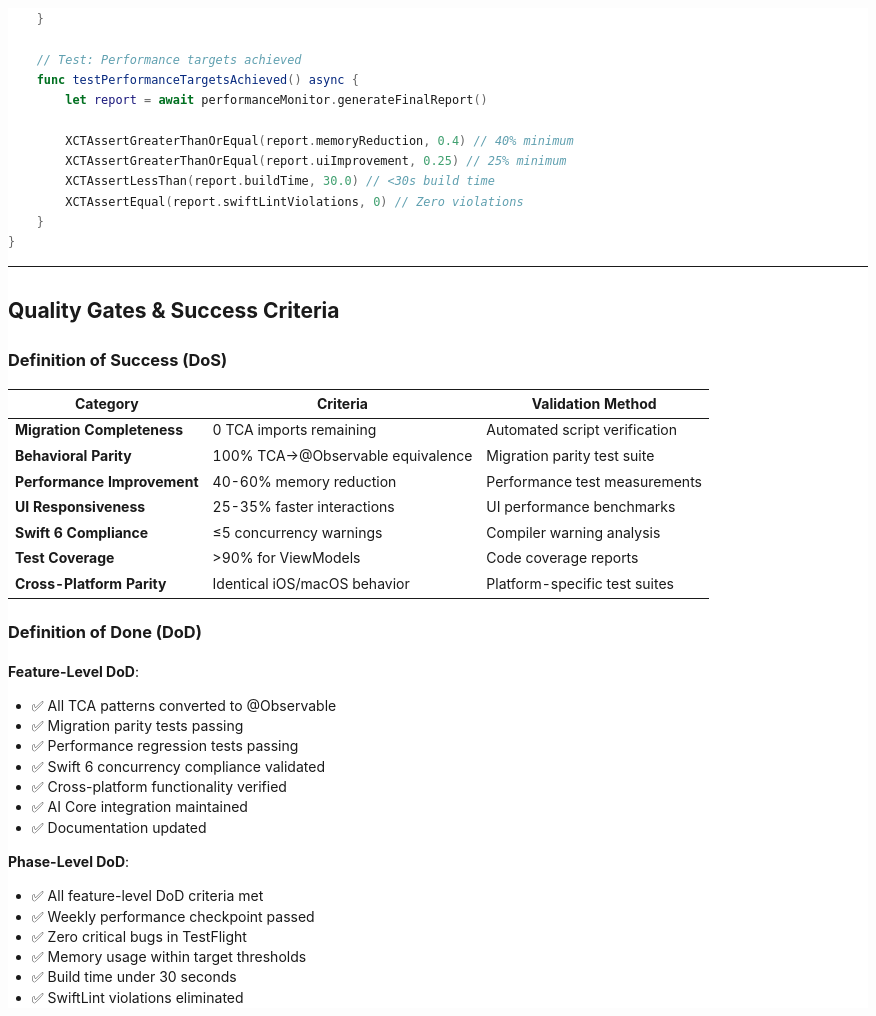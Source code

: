```swift
    }
    
    // Test: Performance targets achieved
    func testPerformanceTargetsAchieved() async {
        let report = await performanceMonitor.generateFinalReport()
        
        XCTAssertGreaterThanOrEqual(report.memoryReduction, 0.4) // 40% minimum
        XCTAssertGreaterThanOrEqual(report.uiImprovement, 0.25) // 25% minimum
        XCTAssertLessThan(report.buildTime, 30.0) // <30s build time
        XCTAssertEqual(report.swiftLintViolations, 0) // Zero violations
    }
}
```

---

## Quality Gates & Success Criteria

### Definition of Success (DoS)

| Category | Criteria | Validation Method |
|----------|----------|-------------------|
| **Migration Completeness** | 0 TCA imports remaining | Automated script verification |
| **Behavioral Parity** | 100% TCA→@Observable equivalence | Migration parity test suite |
| **Performance Improvement** | 40-60% memory reduction | Performance test measurements |
| **UI Responsiveness** | 25-35% faster interactions | UI performance benchmarks |
| **Swift 6 Compliance** | ≤5 concurrency warnings | Compiler warning analysis |
| **Test Coverage** | >90% for ViewModels | Code coverage reports |
| **Cross-Platform Parity** | Identical iOS/macOS behavior | Platform-specific test suites |

### Definition of Done (DoD)

**Feature-Level DoD**:
- ✅ All TCA patterns converted to @Observable
- ✅ Migration parity tests passing
- ✅ Performance regression tests passing
- ✅ Swift 6 concurrency compliance validated
- ✅ Cross-platform functionality verified
- ✅ AI Core integration maintained
- ✅ Documentation updated

**Phase-Level DoD**:
- ✅ All feature-level DoD criteria met
- ✅ Weekly performance checkpoint passed
- ✅ Zero critical bugs in TestFlight
- ✅ Memory usage within target thresholds
- ✅ Build time under 30 seconds
- ✅ SwiftLint violations eliminated
